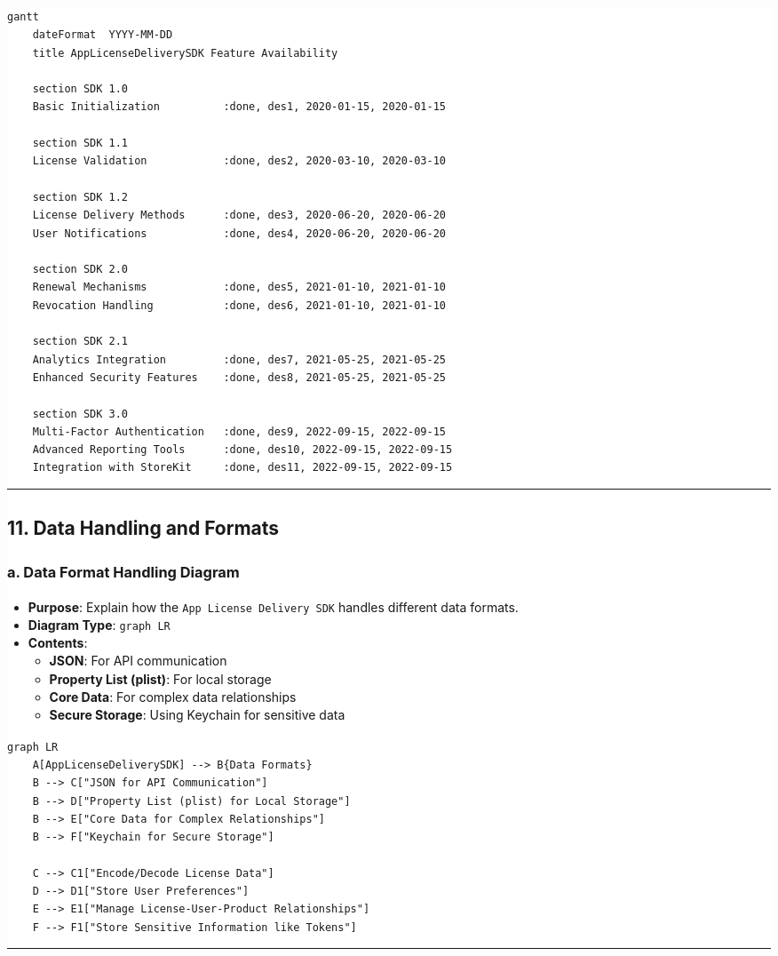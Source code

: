 ```mermaid
gantt
    dateFormat  YYYY-MM-DD
    title AppLicenseDeliverySDK Feature Availability

    section SDK 1.0
    Basic Initialization          :done, des1, 2020-01-15, 2020-01-15

    section SDK 1.1
    License Validation            :done, des2, 2020-03-10, 2020-03-10

    section SDK 1.2
    License Delivery Methods      :done, des3, 2020-06-20, 2020-06-20
    User Notifications            :done, des4, 2020-06-20, 2020-06-20

    section SDK 2.0
    Renewal Mechanisms            :done, des5, 2021-01-10, 2021-01-10
    Revocation Handling           :done, des6, 2021-01-10, 2021-01-10

    section SDK 2.1
    Analytics Integration         :done, des7, 2021-05-25, 2021-05-25
    Enhanced Security Features    :done, des8, 2021-05-25, 2021-05-25

    section SDK 3.0
    Multi-Factor Authentication   :done, des9, 2022-09-15, 2022-09-15
    Advanced Reporting Tools      :done, des10, 2022-09-15, 2022-09-15
    Integration with StoreKit     :done, des11, 2022-09-15, 2022-09-15
```

---

## **11. Data Handling and Formats**

### **a. Data Format Handling Diagram**
- **Purpose**: Explain how the `App License Delivery SDK` handles different data formats.
- **Diagram Type**: `graph LR`
- **Contents**:
  - **JSON**: For API communication
  - **Property List (plist)**: For local storage
  - **Core Data**: For complex data relationships
  - **Secure Storage**: Using Keychain for sensitive data

```mermaid
graph LR
    A[AppLicenseDeliverySDK] --> B{Data Formats}
    B --> C["JSON for API Communication"]
    B --> D["Property List (plist) for Local Storage"]
    B --> E["Core Data for Complex Relationships"]
    B --> F["Keychain for Secure Storage"]

    C --> C1["Encode/Decode License Data"]
    D --> D1["Store User Preferences"]
    E --> E1["Manage License-User-Product Relationships"]
    F --> F1["Store Sensitive Information like Tokens"]
```

---